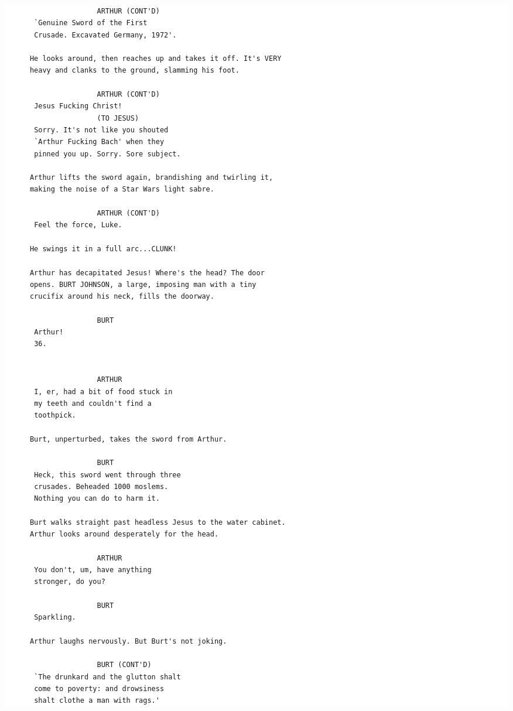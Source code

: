                           ARTHUR (CONT'D)
           `Genuine Sword of the First
           Crusade. Excavated Germany, 1972'.
                         
          He looks around, then reaches up and takes it off. It's VERY
          heavy and clanks to the ground, slamming his foot.
                         
                          ARTHUR (CONT'D)
           Jesus Fucking Christ!
                          (TO JESUS)
           Sorry. It's not like you shouted
           `Arthur Fucking Bach' when they
           pinned you up. Sorry. Sore subject.
                         
          Arthur lifts the sword again, brandishing and twirling it,
          making the noise of a Star Wars light sabre.
                         
                          ARTHUR (CONT'D)
           Feel the force, Luke.
                         
          He swings it in a full arc...CLUNK!
                         
          Arthur has decapitated Jesus! Where's the head? The door
          opens. BURT JOHNSON, a large, imposing man with a tiny
          crucifix around his neck, fills the doorway.
                         
                          BURT
           Arthur!
           36.
                         
                         
                          ARTHUR
           I, er, had a bit of food stuck in
           my teeth and couldn't find a
           toothpick.
                         
          Burt, unperturbed, takes the sword from Arthur.
                         
                          BURT
           Heck, this sword went through three
           crusades. Beheaded 1000 moslems.
           Nothing you can do to harm it.
                         
          Burt walks straight past headless Jesus to the water cabinet.
          Arthur looks around desperately for the head.
                         
                          ARTHUR
           You don't, um, have anything
           stronger, do you?
                         
                          BURT
           Sparkling.
                         
          Arthur laughs nervously. But Burt's not joking.
                         
                          BURT (CONT'D)
           `The drunkard and the glutton shalt
           come to poverty: and drowsiness
           shalt clothe a man with rags.'
                         